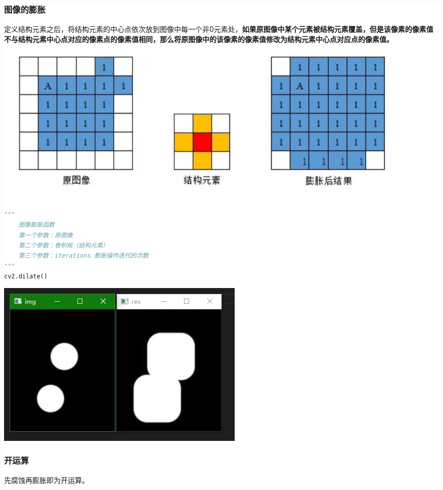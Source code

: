 ### 图像的膨胀

定义结构元素之后，将结构元素的中心点依次放到图像中每一个非0元素处，**如果原图像中某个元素被结构元素覆盖，但是该像素的像素值不与结构元素中心点对应的像素点的像素值相同，那么将原图像中的该像素的像素值修改为结构元素中心点对应点的像素值。**

![NULL](./assets/picture_3.jpg)

```python
"""
	图像膨胀函数
	第一个参数：原图像
	第二个参数：卷积核（结构元素）
	第三个参数：iterations 膨胀操作迭代的次数
"""
cv2.dilate()
```

![NULL](./assets/picture_4.jpg)

### 开运算

先腐蚀再膨胀即为开运算。
